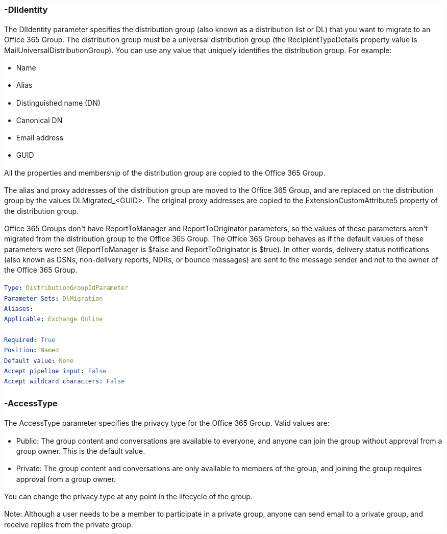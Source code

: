 ### -DlIdentity
The DlIdentity parameter specifies the distribution group (also known as a distribution list or DL) that you want to migrate to an Office 365 Group. The distribution group must be a universal distribution group (the RecipientTypeDetails property value is MailUniversalDistributionGroup). You can use any value that uniquely identifies the distribution group. For example:

- Name

- Alias

- Distinguished name (DN)

- Canonical DN

- Email address

- GUID

All the properties and membership of the distribution group are copied to the Office 365 Group.

The alias and proxy addresses of the distribution group are moved to the Office 365 Group, and are replaced on the distribution group by the values DLMigrated\_\<GUID\>. The original proxy addresses are copied to the ExtensionCustomAttribute5 property of the distribution group.

Office 365 Groups don't have ReportToManager and ReportToOriginator parameters, so the values of these parameters aren't migrated from the distribution group to the Office 365 Group. The Office 365 Group behaves as if the default values of these parameters were set (ReportToManager is $false and ReportToOriginator is $true). In other words, delivery status notifications (also known as DSNs, non-delivery reports, NDRs, or bounce messages) are sent to the message sender and not to the owner of the Office 365 Group.

```yaml
Type: DistributionGroupIdParameter
Parameter Sets: DlMigration
Aliases:
Applicable: Exchange Online

Required: True
Position: Named
Default value: None
Accept pipeline input: False
Accept wildcard characters: False
```

### -AccessType
The AccessType parameter specifies the privacy type for the Office 365 Group. Valid values are:

- Public: The group content and conversations are available to everyone, and anyone can join the group without approval from a group owner. This is the default value.

- Private: The group content and conversations are only available to members of the group, and joining the group requires approval from a group owner.

You can change the privacy type at any point in the lifecycle of the group.

Note: Although a user needs to be a member to participate in a private group, anyone can send email to a private group, and receive replies from the private group.
